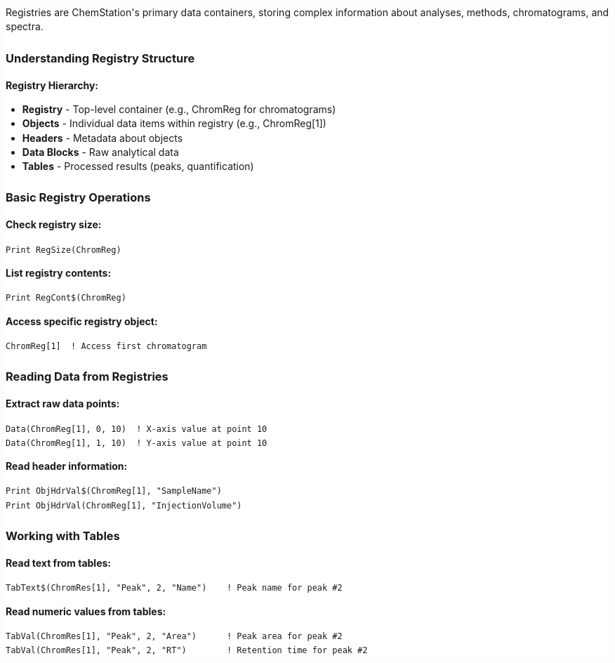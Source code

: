 Registries are ChemStation's primary data containers, storing complex information about analyses, methods, chromatograms, and spectra.

### Understanding Registry Structure

**Registry Hierarchy:**

- **Registry** - Top-level container (e.g., ChromReg for chromatograms)
- **Objects** - Individual data items within registry (e.g., ChromReg[1])
- **Headers** - Metadata about objects
- **Data Blocks** - Raw analytical data
- **Tables** - Processed results (peaks, quantification)

### Basic Registry Operations

**Check registry size:**
```chemstation
Print RegSize(ChromReg)
```

**List registry contents:**
```chemstation
Print RegCont$(ChromReg)
```

**Access specific registry object:**
```chemstation
ChromReg[1]  ! Access first chromatogram
```

### Reading Data from Registries

**Extract raw data points:**
```chemstation
Data(ChromReg[1], 0, 10)  ! X-axis value at point 10
Data(ChromReg[1], 1, 10)  ! Y-axis value at point 10
```

**Read header information:**
```chemstation
Print ObjHdrVal$(ChromReg[1], "SampleName")
Print ObjHdrVal(ChromReg[1], "InjectionVolume")
```

### Working with Tables

**Read text from tables:**
```chemstation
TabText$(ChromRes[1], "Peak", 2, "Name")    ! Peak name for peak #2
```

**Read numeric values from tables:**
```chemstation
TabVal(ChromRes[1], "Peak", 2, "Area")      ! Peak area for peak #2
TabVal(ChromRes[1], "Peak", 2, "RT")        ! Retention time for peak #2
```
